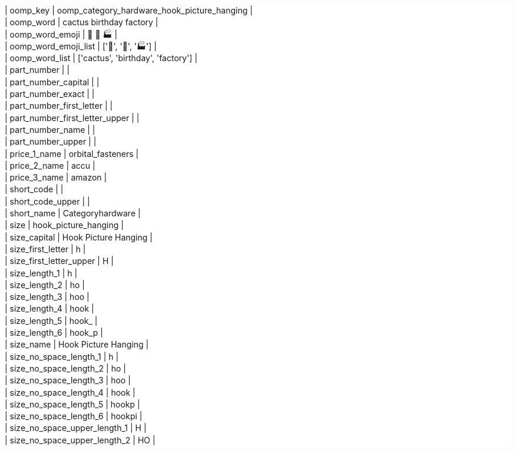 | oomp_key | oomp_category_hardware_hook_picture_hanging |  
| oomp_word | cactus birthday factory |  
| oomp_word_emoji | :cactus: :birthday: :factory: |  
| oomp_word_emoji_list | [':cactus:', ':birthday:', ':factory:'] |  
| oomp_word_list | ['cactus', 'birthday', 'factory'] |  
| part_number |  |  
| part_number_capital |  |  
| part_number_exact |  |  
| part_number_first_letter |  |  
| part_number_first_letter_upper |  |  
| part_number_name |  |  
| part_number_upper |  |  
| price_1_name | orbital_fasteners |  
| price_2_name | accu |  
| price_3_name | amazon |  
| short_code |  |  
| short_code_upper |  |  
| short_name | Categoryhardware |  
| size | hook_picture_hanging |  
| size_capital | Hook Picture Hanging |  
| size_first_letter | h |  
| size_first_letter_upper | H |  
| size_length_1 | h |  
| size_length_2 | ho |  
| size_length_3 | hoo |  
| size_length_4 | hook |  
| size_length_5 | hook_ |  
| size_length_6 | hook_p |  
| size_name | Hook Picture Hanging |  
| size_no_space_length_1 | h |  
| size_no_space_length_2 | ho |  
| size_no_space_length_3 | hoo |  
| size_no_space_length_4 | hook |  
| size_no_space_length_5 | hookp |  
| size_no_space_length_6 | hookpi |  
| size_no_space_upper_length_1 | H |  
| size_no_space_upper_length_2 | HO |  